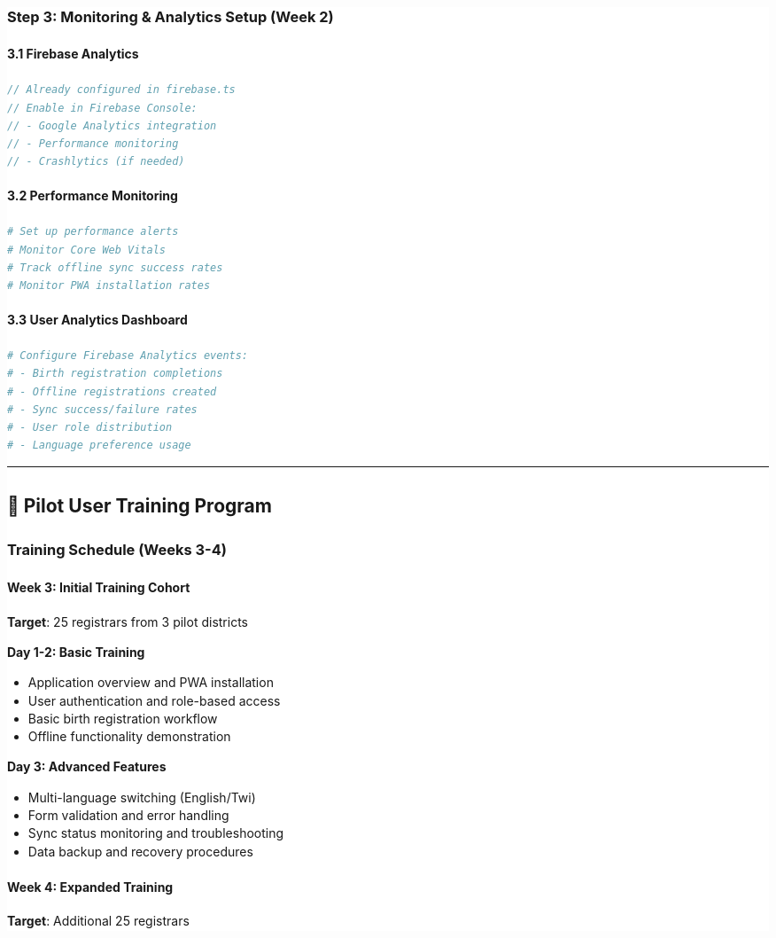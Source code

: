 ### Step 3: Monitoring & Analytics Setup (Week 2)

#### 3.1 Firebase Analytics
```javascript
// Already configured in firebase.ts
// Enable in Firebase Console:
// - Google Analytics integration
// - Performance monitoring
// - Crashlytics (if needed)
```

#### 3.2 Performance Monitoring
```bash
# Set up performance alerts
# Monitor Core Web Vitals
# Track offline sync success rates
# Monitor PWA installation rates
```

#### 3.3 User Analytics Dashboard
```bash
# Configure Firebase Analytics events:
# - Birth registration completions
# - Offline registrations created
# - Sync success/failure rates
# - User role distribution
# - Language preference usage
```

---

## 👥 Pilot User Training Program

### Training Schedule (Weeks 3-4)

#### Week 3: Initial Training Cohort
**Target**: 25 registrars from 3 pilot districts

**Day 1-2: Basic Training**
- Application overview and PWA installation
- User authentication and role-based access
- Basic birth registration workflow
- Offline functionality demonstration

**Day 3: Advanced Features** 
- Multi-language switching (English/Twi)
- Form validation and error handling
- Sync status monitoring and troubleshooting
- Data backup and recovery procedures

#### Week 4: Expanded Training
**Target**: Additional 25 registrars
